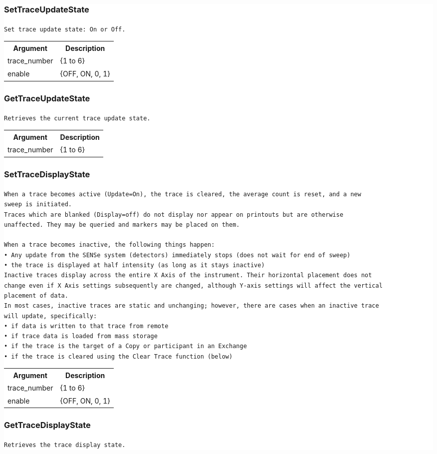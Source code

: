 ### SetTraceUpdateState
```
Set trace update state: On or Off.
```

<table><tr><th>Argument</th><th>Description</th></tr>
<tr><td>trace_number</td><td>{1 to 6}</tr></td>
<tr><td>enable</td><td>{OFF, ON, 0, 1}

</tr></td></table>

### GetTraceUpdateState
```
Retrieves the current trace update state.
```

<table><tr><th>Argument</th><th>Description</th></tr>
<tr><td>trace_number</td><td>{1 to 6}</tr></td></table>

### SetTraceDisplayState
```
When a trace becomes active (Update=On), the trace is cleared, the average count is reset, and a new
sweep is initiated.
Traces which are blanked (Display=off) do not display nor appear on printouts but are otherwise
unaffected. They may be queried and markers may be placed on them.

When a trace becomes inactive, the following things happen:
• Any update from the SENSe system (detectors) immediately stops (does not wait for end of sweep)
• the trace is displayed at half intensity (as long as it stays inactive)
Inactive traces display across the entire X Axis of the instrument. Their horizontal placement does not
change even if X Axis settings subsequently are changed, although Y-axis settings will affect the vertical
placement of data.
In most cases, inactive traces are static and unchanging; however, there are cases when an inactive trace
will update, specifically:
• if data is written to that trace from remote
• if trace data is loaded from mass storage
• if the trace is the target of a Copy or participant in an Exchange
• if the trace is cleared using the Clear Trace function (below)
```

<table><tr><th>Argument</th><th>Description</th></tr>
<tr><td>trace_number</td><td>{1 to 6}</tr></td>
<tr><td>enable</td><td>{OFF, ON, 0, 1}

</tr></td></table>

### GetTraceDisplayState
```
Retrieves the trace display state.
```

